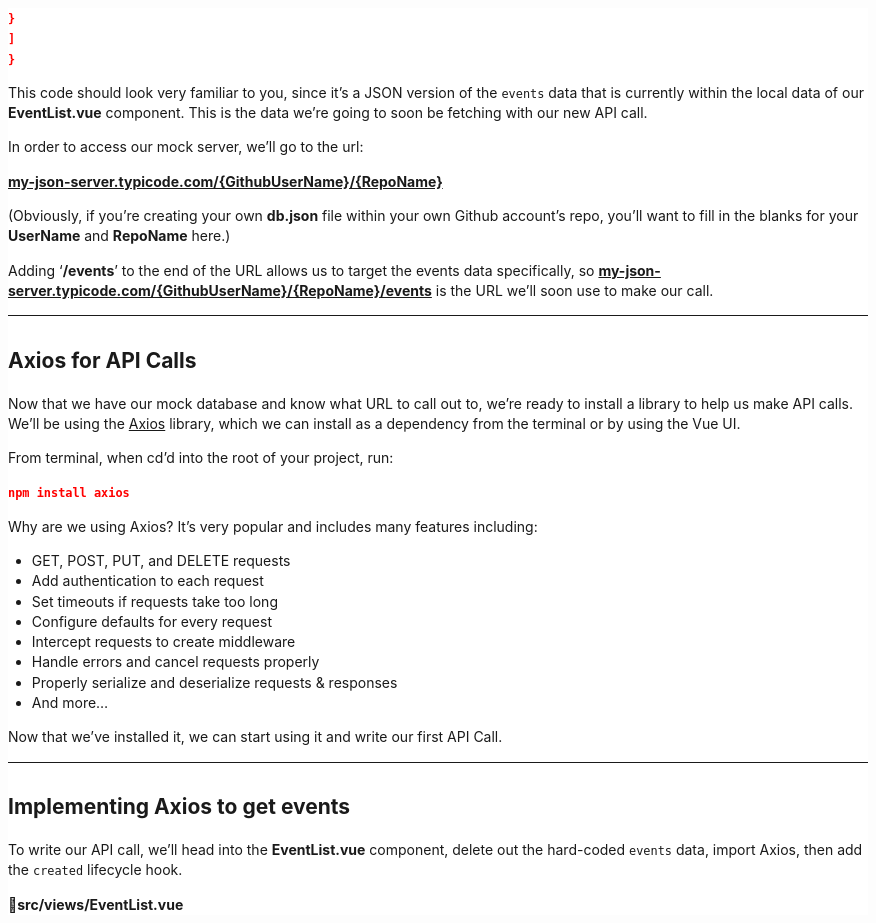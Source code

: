 ```json
}
]
}
```

This code should look very familiar to you, since it’s a JSON version of the `events` data that is currently within the local data of our **EventList.vue** component. This is the data we’re going to soon be fetching with our new API call.

In order to access our mock server, we’ll go to the url:

**[my-json-server.typicode.com/{GithubUserName}/{RepoName}](http://my-json-server.typicode.com/%7BGithubUserName%7D/%7BRepoName%7D)**

(Obviously, if you’re creating your own **db.json** file within your own Github account’s repo, you’ll want to fill in the blanks for your **UserName** and **RepoName** here.)

Adding ‘**/events**’ to the end of the URL allows us to target the events data specifically, so **[my-json-server.typicode.com/{GithubUserName}/{RepoName}/events](http://my-json-server.typicode.com/%7BGithubUserName%7D/%7BRepoName%7D/events)** is the URL we’ll soon use to make our call.

---

## Axios for API Calls

Now that we have our mock database and know what URL to call out to, we’re ready to install a library to help us make API calls. We’ll be using the [Axios](https://github.com/axios/axios) library, which we can install as a dependency from the terminal or by using the Vue UI.

From terminal, when cd’d into the root of your project, run:

```json
npm install axios
```

Why are we using Axios? It’s very popular and includes many features including:

* GET, POST, PUT, and DELETE requests
* Add authentication to each request
* Set timeouts if requests take too long
* Configure defaults for every request
* Intercept requests to create middleware
* Handle errors and cancel requests properly
* Properly serialize and deserialize requests & responses
* And more…

Now that we’ve installed it, we can start using it and write our first API Call.

---

## Implementing Axios to get events

To write our API call, we’ll head into the **EventList.vue** component, delete out the hard-coded `events` data, import Axios, then add the `created` lifecycle hook.

**📁src/views/EventList.vue**
